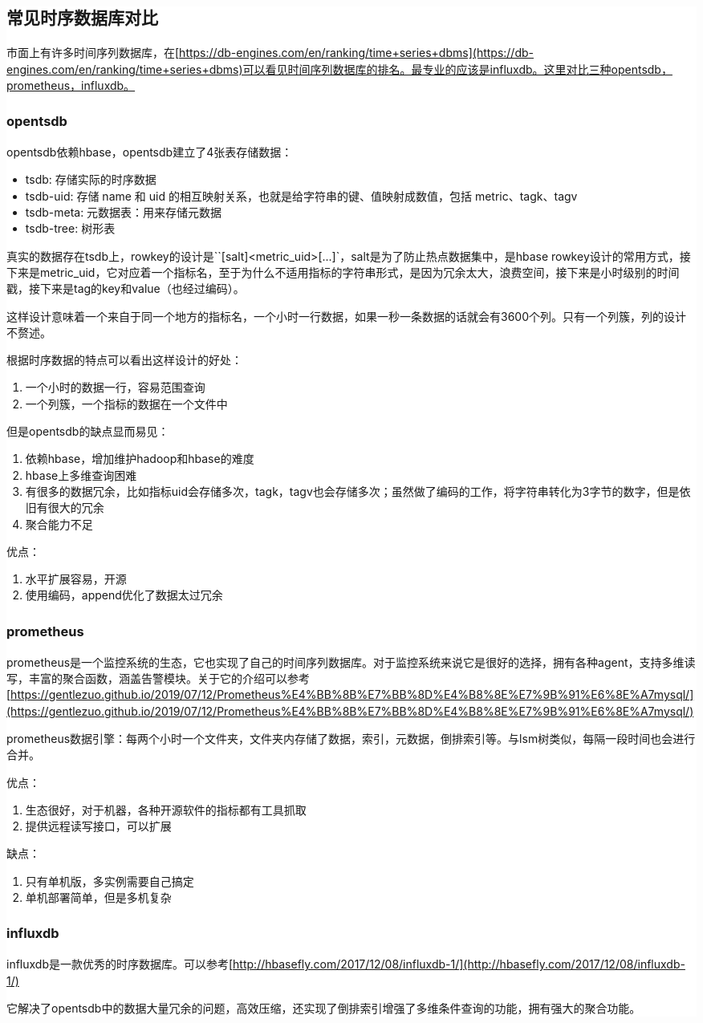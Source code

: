 ## 常见时序数据库对比
市面上有许多时间序列数据库，在[https://db-engines.com/en/ranking/time+series+dbms](https://db-engines.com/en/ranking/time+series+dbms)可以看见时间序列数据库的排名。最专业的应该是influxdb。这里对比三种opentsdb，prometheus，influxdb。

### opentsdb
opentsdb依赖hbase，opentsdb建立了4张表存储数据：
- tsdb: 存储实际的时序数据
- tsdb-uid: 存储 name 和 uid 的相互映射关系，也就是给字符串的键、值映射成数值，包括 metric、tagk、tagv 
- tsdb-meta: 元数据表：用来存储元数据
- tsdb-tree: 树形表

真实的数据存在tsdb上，rowkey的设计是``[salt]<metric_uid><timestamp><tagk1><tagv1>[...<tagkN><tagvN>]`，salt是为了防止热点数据集中，是hbase rowkey设计的常用方式，接下来是metric_uid，它对应着一个指标名，至于为什么不适用指标的字符串形式，是因为冗余太大，浪费空间，接下来是小时级别的时间戳，接下来是tag的key和value（也经过编码）。

这样设计意味着一个来自于同一个地方的指标名，一个小时一行数据，如果一秒一条数据的话就会有3600个列。只有一个列簇，列的设计不赘述。

根据时序数据的特点可以看出这样设计的好处：
1. 一个小时的数据一行，容易范围查询
2. 一个列簇，一个指标的数据在一个文件中

但是opentsdb的缺点显而易见：
1. 依赖hbase，增加维护hadoop和hbase的难度
2. hbase上多维查询困难
3. 有很多的数据冗余，比如指标uid会存储多次，tagk，tagv也会存储多次；虽然做了编码的工作，将字符串转化为3字节的数字，但是依旧有很大的冗余
4. 聚合能力不足

优点：
1. 水平扩展容易，开源
2. 使用编码，append优化了数据太过冗余


### prometheus
prometheus是一个监控系统的生态，它也实现了自己的时间序列数据库。对于监控系统来说它是很好的选择，拥有各种agent，支持多维读写，丰富的聚合函数，涵盖告警模块。关于它的介绍可以参考[https://gentlezuo.github.io/2019/07/12/Prometheus%E4%BB%8B%E7%BB%8D%E4%B8%8E%E7%9B%91%E6%8E%A7mysql/](https://gentlezuo.github.io/2019/07/12/Prometheus%E4%BB%8B%E7%BB%8D%E4%B8%8E%E7%9B%91%E6%8E%A7mysql/)

prometheus数据引擎：每两个小时一个文件夹，文件夹内存储了数据，索引，元数据，倒排索引等。与lsm树类似，每隔一段时间也会进行合并。


优点：
1. 生态很好，对于机器，各种开源软件的指标都有工具抓取
2. 提供远程读写接口，可以扩展

缺点：
1. 只有单机版，多实例需要自己搞定
2. 单机部署简单，但是多机复杂


### influxdb
influxdb是一款优秀的时序数据库。可以参考[http://hbasefly.com/2017/12/08/influxdb-1/](http://hbasefly.com/2017/12/08/influxdb-1/) 

它解决了opentsdb中的数据大量冗余的问题，高效压缩，还实现了倒排索引增强了多维条件查询的功能，拥有强大的聚合功能。
